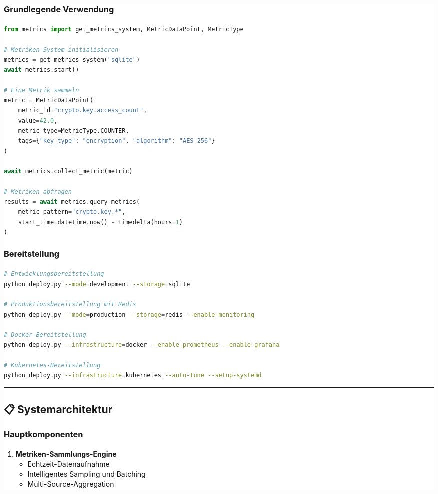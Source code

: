 ### **Grundlegende Verwendung**

```python
from metrics import get_metrics_system, MetricDataPoint, MetricType

# Metriken-System initialisieren
metrics = get_metrics_system("sqlite")
await metrics.start()

# Eine Metrik sammeln
metric = MetricDataPoint(
    metric_id="crypto.key.access_count",
    value=42.0,
    metric_type=MetricType.COUNTER,
    tags={"key_type": "encryption", "algorithm": "AES-256"}
)

await metrics.collect_metric(metric)

# Metriken abfragen
results = await metrics.query_metrics(
    metric_pattern="crypto.key.*",
    start_time=datetime.now() - timedelta(hours=1)
)
```

### **Bereitstellung**

```bash
# Entwicklungsbereitstellung
python deploy.py --mode=development --storage=sqlite

# Produktionsbereitstellung mit Redis
python deploy.py --mode=production --storage=redis --enable-monitoring

# Docker-Bereitstellung
python deploy.py --infrastructure=docker --enable-prometheus --enable-grafana

# Kubernetes-Bereitstellung
python deploy.py --infrastructure=kubernetes --auto-tune --setup-systemd
```

---

## 📋 **Systemarchitektur**

### **Hauptkomponenten**

1. **Metriken-Sammlungs-Engine**
   - Echtzeit-Datenaufnahme
   - Intelligentes Sampling und Batching
   - Multi-Source-Aggregation
